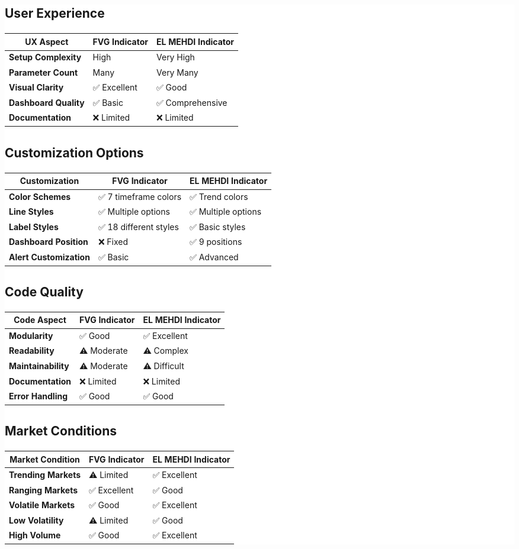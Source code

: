 ## User Experience

| UX Aspect | FVG Indicator | EL MEHDI Indicator |
|-----------|---------------|-------------------|
| **Setup Complexity** | High | Very High |
| **Parameter Count** | Many | Very Many |
| **Visual Clarity** | ✅ Excellent | ✅ Good |
| **Dashboard Quality** | ✅ Basic | ✅ Comprehensive |
| **Documentation** | ❌ Limited | ❌ Limited |

## Customization Options

| Customization | FVG Indicator | EL MEHDI Indicator |
|---------------|---------------|-------------------|
| **Color Schemes** | ✅ 7 timeframe colors | ✅ Trend colors |
| **Line Styles** | ✅ Multiple options | ✅ Multiple options |
| **Label Styles** | ✅ 18 different styles | ✅ Basic styles |
| **Dashboard Position** | ❌ Fixed | ✅ 9 positions |
| **Alert Customization** | ✅ Basic | ✅ Advanced |

## Code Quality

| Code Aspect | FVG Indicator | EL MEHDI Indicator |
|-------------|---------------|-------------------|
| **Modularity** | ✅ Good | ✅ Excellent |
| **Readability** | ⚠️ Moderate | ⚠️ Complex |
| **Maintainability** | ⚠️ Moderate | ⚠️ Difficult |
| **Documentation** | ❌ Limited | ❌ Limited |
| **Error Handling** | ✅ Good | ✅ Good |

## Market Conditions

| Market Condition | FVG Indicator | EL MEHDI Indicator |
|------------------|---------------|-------------------|
| **Trending Markets** | ⚠️ Limited | ✅ Excellent |
| **Ranging Markets** | ✅ Excellent | ✅ Good |
| **Volatile Markets** | ✅ Good | ✅ Excellent |
| **Low Volatility** | ⚠️ Limited | ✅ Good |
| **High Volume** | ✅ Good | ✅ Excellent |
